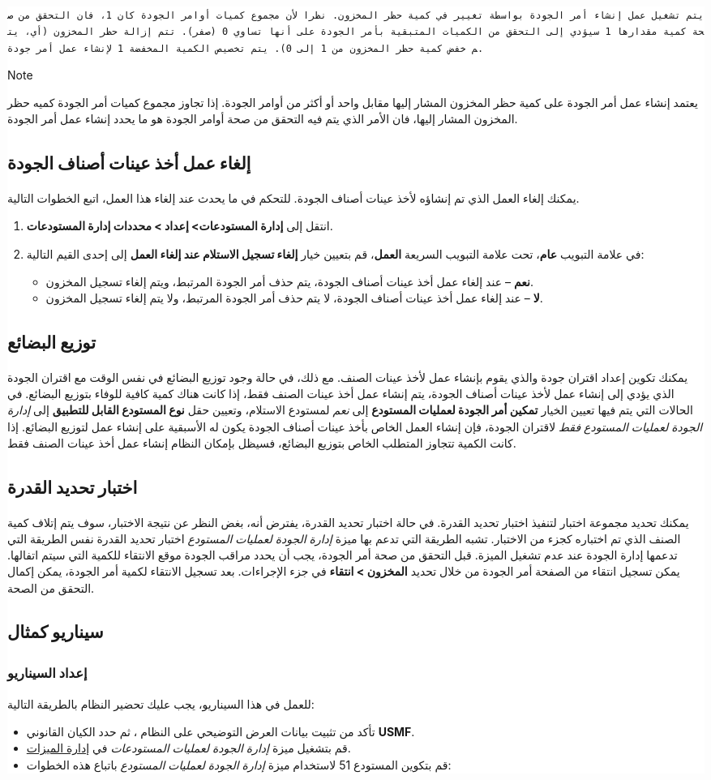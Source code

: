     يتم تشغيل عمل إنشاء أمر الجودة بواسطة تغيير في كمية حظر المخزون. نظرا لأن مجموع كميات أوامر الجودة كان 1، فان التحقق من صحة كمية مقدارها 1 سيؤدي إلى التحقق من الكميات المتبقية بأمر الجودة على أنها تساوي 0 (صفر). تتم إزالة حظر المخزون (أي، يتم خفض كمية حظر المخزون من 1 إلى 0). يتم تخصيص الكمية المخفضة 1 لإنشاء عمل أمر جودة.

> [!NOTE]
> يعتمد إنشاء عمل أمر الجودة على كمية حظر المخزون المشار إليها مقابل واحد أو أكثر من أوامر الجودة. إذا تجاوز مجموع كميات أمر الجودة كميه حظر المخزون المشار إليها، فان الأمر الذي يتم فيه التحقق من صحة أوامر الجودة هو ما يحدد إنشاء عمل أمر الجودة.

## <a name="canceling-quality-item-sampling-work"></a>إلغاء عمل أخذ عينات أصناف الجودة

يمكنك إلغاء العمل الذي تم إنشاؤه لأخذ عينات أصناف الجودة. للتحكم في ما يحدث عند إلغاء هذا العمل، اتبع الخطوات التالية.

1. انتقل إلى **إدارة المستودعات‬\> إعداد‬ \> محددات إدارة المستودعات**.
1. في علامة التبويب **عام**، تحت علامة التبويب السريعة **العمل**، قم بتعيين خيار **إلغاء تسجيل الاستلام عند إلغاء العمل** إلى إحدى القيم التالية:

    - **نعم** – عند إلغاء عمل أخذ عينات أصناف الجودة، يتم حذف أمر الجودة المرتبط، ويتم إلغاء تسجيل المخزون.
    - **لا** – عند إلغاء عمل أخذ عينات أصناف الجودة، لا يتم حذف أمر الجودة المرتبط، ولا يتم إلغاء تسجيل المخزون.

## <a name="cross-docking"></a>توزيع البضائع

يمكنك تكوين إعداد اقتران جودة والذي يقوم بإنشاء عمل لأخذ عينات الصنف. مع ذلك، في حالة وجود توزيع البضائع في نفس الوقت مع اقتران الجودة الذي يؤدي إلى إنشاء عمل لأخذ عينات أصناف الجودة، يتم إنشاء عمل أخذ عينات الصنف فقط، إذا كانت هناك كمية كافية للوفاء بتوزيع البضائع. في الحالات التي يتم فيها تعيين الخيار **تمكين أمر الجودة لعمليات المستودع** إلى _نعم_ لمستودع الاستلام، وتعيين حقل **نوع المستودع القابل للتطبيق** إلى _إدارة الجودة لعمليات المستودع فقط_ لاقتران الجودة، فإن إنشاء العمل الخاص بأخذ عينات أصناف الجودة يكون له الأسبقية على إنشاء عمل لتوزيع البضائع. إذا كانت الكمية تتجاوز المتطلب الخاص بتوزيع البضائع، فسيظل بإمكان النظام إنشاء عمل أخذ عينات الصنف فقط.

## <a name="destructive-testing"></a>اختبار تحديد القدرة

يمكنك تحديد مجموعة اختبار لتنفيذ اختبار تحديد القدرة. في حالة اختبار تحديد القدرة، يفترض أنه، بغض النظر عن نتيجة الاختبار، سوف يتم إتلاف كمية الصنف الذي تم اختباره كجزء من الاختبار. تشبه الطريقة التي تدعم بها ميزة _إدارة الجودة لعمليات المستودع_ اختبار تحديد القدرة نفس الطريقة التي تدعمها إدارة الجودة عند عدم تشغيل الميزة. قبل التحقق من صحة أمر الجودة، يجب أن يحدد مراقب الجودة موقع الانتقاء للكمية التي سيتم اتفالها. يمكن تسجيل انتقاء من الصفحة أمر الجودة من خلال تحديد **المخزون \> انتقاء** في جزء الإجراءات. بعد تسجيل الانتقاء لكمية أمر الجودة، يمكن إكمال التحقق من الصحة.

## <a name="example-scenario"></a>سيناريو كمثال

### <a name="prepare-the-scenario"></a>إعداد السيناريو

للعمل في هذا السيناريو، يجب عليك تحضير النظام بالطريقة التالية:

- تأكد من تثبيت بيانات العرض التوضيحي على النظام ، ثم حدد الكيان القانوني **USMF**.
- قم بتشغيل ميزة _إدارة الجودة لعمليات المستودعات_ في [إدارة الميزات](../../fin-ops-core/fin-ops/get-started/feature-management/feature-management-overview.md).
- قم بتكوين المستودع 51 لاستخدام ميزة _إدارة الجودة لعمليات المستودع_ باتباع هذه الخطوات:
